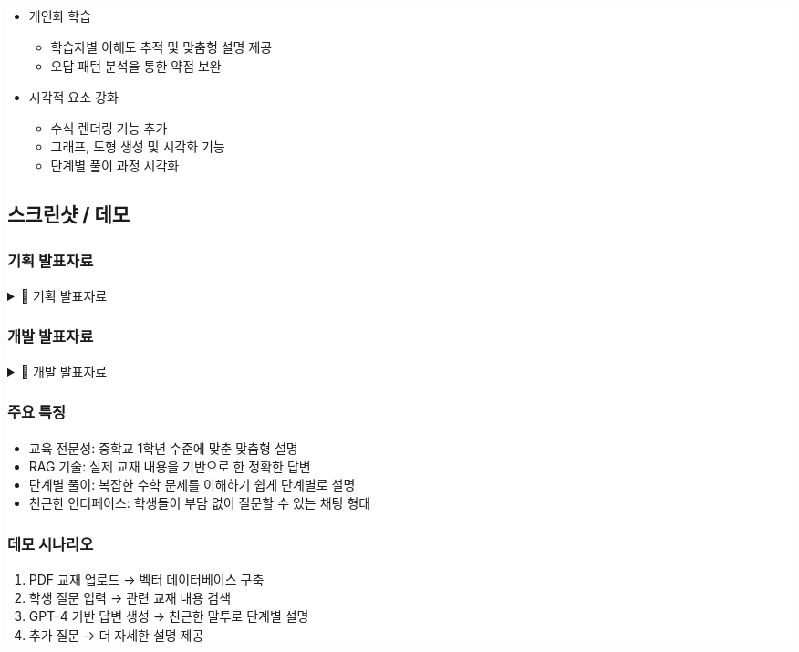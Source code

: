 - 개인화 학습
  - 학습자별 이해도 추적 및 맞춤형 설명 제공
  - 오답 패턴 분석을 통한 약점 보완

- 시각적 요소 강화
  - 수식 렌더링 기능 추가
  - 그래프, 도형 생성 및 시각화 기능
  - 단계별 풀이 과정 시각화

## 스크린샷 / 데모

### 기획 발표자료
<details><summary>📌 기획 발표자료</summary></details>

### 개발 발표자료
<details><summary>📌 개발 발표자료</summary></details>

### 주요 특징
- 교육 전문성: 중학교 1학년 수준에 맞춘 맞춤형 설명
- RAG 기술: 실제 교재 내용을 기반으로 한 정확한 답변
- 단계별 풀이: 복잡한 수학 문제를 이해하기 쉽게 단계별로 설명
- 친근한 인터페이스: 학생들이 부담 없이 질문할 수 있는 채팅 형태

### 데모 시나리오
1. PDF 교재 업로드 → 벡터 데이터베이스 구축
2. 학생 질문 입력 → 관련 교재 내용 검색
3. GPT-4 기반 답변 생성 → 친근한 말투로 단계별 설명
4. 추가 질문 → 더 자세한 설명 제공
